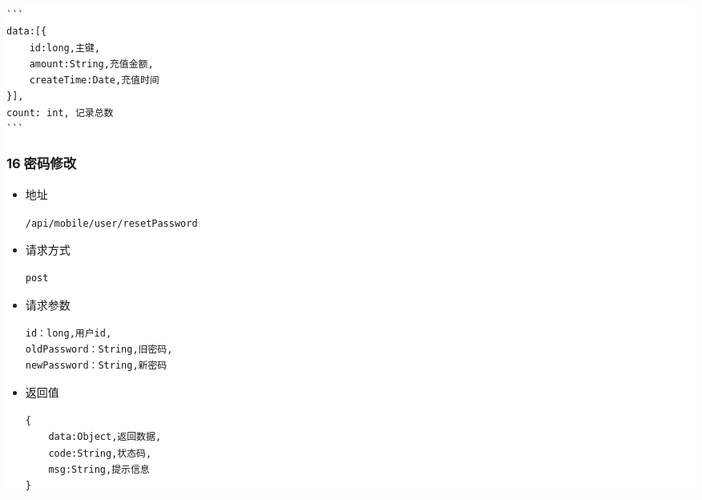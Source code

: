 	```
	data:[{
		id:long,主键,
		amount:String,充值金额,
		createTime:Date,充值时间
	}],
  	count: int, 记录总数
	```
###  16 密码修改

- 地址
	
	```
	/api/mobile/user/resetPassword
	```
- 请求方式

	```
	post
	```
- 请求参数

	```
	id：long,用户id,
	oldPassword：String,旧密码,
	newPassword：String,新密码
	```
- 返回值
	
	```
	{
		data:Object,返回数据,
		code:String,状态码,
		msg:String,提示信息
	}
	```